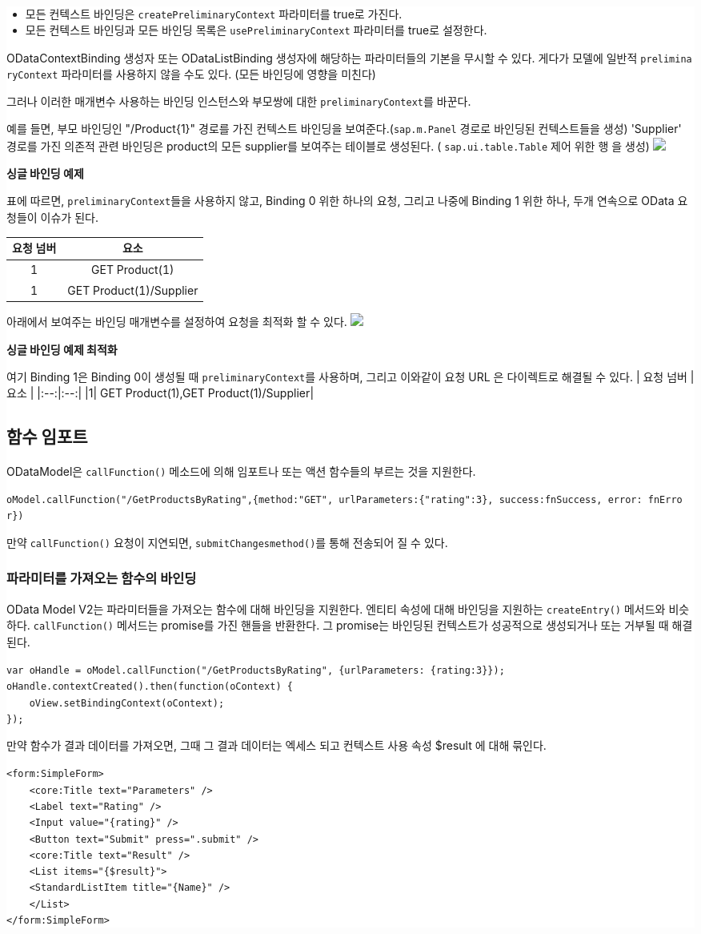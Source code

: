 - 모든 컨텍스트 바인딩은 `createPreliminaryContext` 파라미터를 true로 가진다.
- 모든 컨텍스트 바인딩과 모든 바인딩 목록은 `usePreliminaryContext` 파라미터를 true로 설정한다.

ODataContextBinding 생성자 또는 ODataListBinding 생성자에 해당하는 파라미터들의 기본을 무시할 수 있다.
게다가 모델에 일반적 `preliminaryContext` 파라미터를 사용하지 않을 수도 있다. (모든 바인딩에 영향을 미친다)

그러나 이러한 매개변수 사용하는 바인딩 인스턴스와 부모쌍에 대한 `preliminaryContext`를 바꾼다.

예를 들면, 부모 바인딩인 "/Product{1}" 경로를 가진 컨텍스트 바인딩을 보여준다.(`sap.m.Panel` 경로로 바인딩된 컨텍스트들을 생성) 'Supplier' 경로를 가진 의존적 관련 바인딩은 product의 모든 supplier를 보여주는 테이블로 생성된다. ( `sap.ui.table.Table` 제어 위한 행 을 생성)
![](https://sapui5.hana.ondemand.com/docs/topics/loioe2fe691bea0f4181b6d835c11c92e9ba_LowRes.png)

**싱글 바인딩 예제** 

표에 따르면, `preliminaryContext`들을 사용하지 않고, Binding 0 위한 하나의 요청, 그리고 나중에 Binding 1 위한 하나, 두개 연속으로 OData 요청들이 이슈가 된다.

| 요청 넘버 | 요소 |
|:--:|:--:|
|1| GET Product(1) |
|1| GET Product(1)/Supplier |

아래에서 보여주는 바인딩 매개변수를 설정하여 요청을 최적화 할 수 있다.
![](https://sapui5.hana.ondemand.com/docs/topics/loio57a4d12d4e5d41ecb74298a55b60d0fb_LowRes.png)

**싱글 바인딩 예제 최적화**

여기 Binding 1은 Binding 0이 생성될 때 `preliminaryContext`를 사용하며, 그리고 이와같이 요청 URL 은 다이렉트로 해결될 수 있다.
| 요청 넘버 | 요소 |
|:--:|:--:|
|1| GET Product(1),GET Product(1)/Supplier|

## 함수 임포트
ODataModel은 `callFunction()` 메소드에 의해 임포트나 또는 액션 함수들의 부르는 것을 지원한다.
```
oModel.callFunction("/GetProductsByRating",{method:"GET", urlParameters:{"rating":3}, success:fnSuccess, error: fnError})
```

만약 `callFunction()` 요청이 지연되면, `submitChangesmethod()`를 통해 전송되어 질 수 있다.

### 파라미터를 가져오는 함수의 바인딩

OData Model V2는 파라미터들을 가져오는 함수에 대해 바인딩을 지원한다. 엔티티 속성에 대해 바인딩을 지원하는 `createEntry()` 메서드와 비슷하다. `callFunction()` 메서드는 promise를 가진 핸들을 반환한다. 그 promise는 바인딩된 컨텍스트가 성공적으로 생성되거나 또는 거부될 때 해결된다.

```
var oHandle = oModel.callFunction("/GetProductsByRating", {urlParameters: {rating:3}});
oHandle.contextCreated().then(function(oContext) {
	oView.setBindingContext(oContext); 
});
```

만약 함수가 결과 데이터를 가져오면, 그때 그 결과 데이터는 엑세스 되고 컨텍스트 사용 속성 $result 에 대해 묶인다.
```
<form:SimpleForm>
	<core:Title text="Parameters" />
	<Label text="Rating" />
	<Input value="{rating}" />
	<Button text="Submit" press=".submit" />
	<core:Title text="Result" />
	<List items="{$result}">
	<StandardListItem title="{Name}" />
	</List>
</form:SimpleForm>
```
